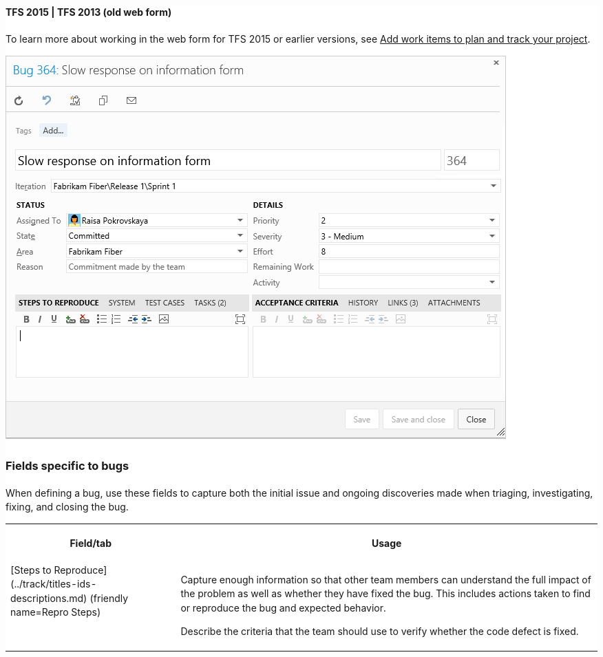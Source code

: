 #### TFS 2015 | TFS 2013 (old web form) 

To learn more about working in the web form for TFS 2015 or earlier versions, see [Add work items to plan and track your project](add-work-items-tfs.md). 

<img src="_img/scrum-bug-wi-form.png" alt="Scrum bug work item form, TFS 2015 or earlier versions" style="border: 1px solid #CCCCCC;" />


### Fields specific to bugs

When defining a bug, use these fields to capture both the initial issue and ongoing discoveries made when triaging, investigating, fixing, and closing the bug.  

<table>
<tbody valign="top">
<tr>
<th>
<p>Field/tab</p>
</th>
<th>
<p>Usage</p>
</th>
</tr>
<tr>
<td>
[Steps to Reproduce](../track/titles-ids-descriptions.md) (friendly name=Repro Steps)
</td>
<td>
<p>Capture enough information so that other team members can understand the full impact of the problem as well as whether they have fixed the bug. This includes actions taken to find or reproduce the bug and expected behavior. </p>
<p>Describe the criteria that the team should use to verify whether the code defect is fixed. </p>
</td>
</tr>
